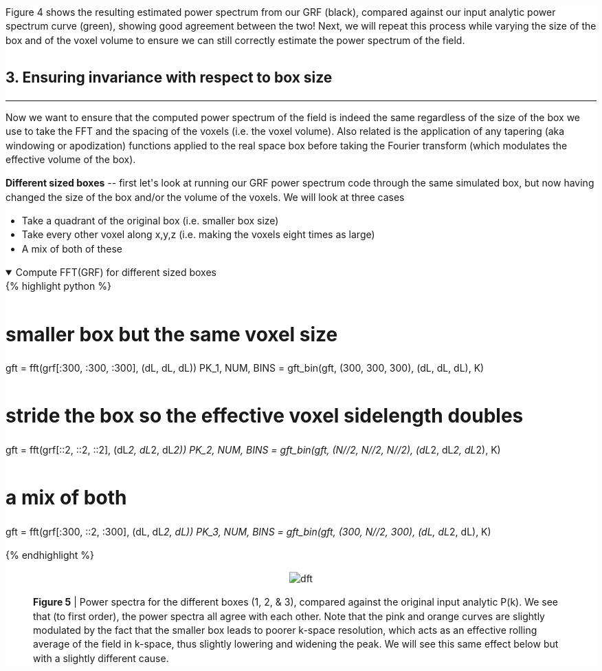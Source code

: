 Figure 4 shows the resulting estimated power spectrum from our GRF (black), compared against our input analytic power spectrum curve (green), showing good agreement between the two! Next, we will repeat this process while varying the size of the box and of the voxel volume to ensure we can still correctly estimate the power spectrum of the field.

## 3. Ensuring invariance with respect to box size
---

Now we want to ensure that the computed power spectrum of the field is indeed the same regardless of the size of the box we use to take the FFT and the spacing of the voxels (i.e. the voxel volume). Also related is the application of any tapering (aka windowing or apodization) functions applied to the real space box before taking the Fourier transform  (which modulates the effective volume of the box).

**Different sized boxes** -- first let's look at running our GRF power spectrum code through the same simulated box, but now having changed the size of the box and/or the volume of the voxels. We will look at three cases

* Take a quadrant of the original box (i.e. smaller box size)
* Take every other voxel along x,y,z (i.e. making the voxels eight times as large)
* A mix of both of these

<details open>
<summary>Compute FFT(GRF) for different sized boxes</summary>
{% highlight python %}

# smaller box but the same voxel size
gft = fft(grf[:300, :300, :300], (dL, dL, dL))
PK_1, NUM, BINS = gft_bin(gft, (300, 300, 300), (dL, dL, dL), K)

# stride the box so the effective voxel sidelength doubles
gft = fft(grf[::2, ::2, ::2], (dL*2, dL*2, dL*2))
PK_2, NUM, BINS = gft_bin(gft, (N//2, N//2, N//2), (dL*2, dL*2, dL*2), K)

# a mix of both
gft = fft(grf[:300, ::2, :300], (dL, dL*2, dL))
PK_3, NUM, BINS = gft_bin(gft, (300, N//2, 300), (dL, dL*2, dL), K)

{% endhighlight %}
</details>

<figure>
<center>
    <img src="../../../assets/posts/grfs/pk_estimate2.png" alt="dft" width=700/>
</center>
<p style="text-align: left;">
<b>Figure 5</b> | Power spectra for the different boxes (1, 2, & 3), compared against the original input analytic P(k). We see that (to first order), the power spectra all agree with each other. Note that the pink and orange curves are slightly modulated by the fact that the smaller box leads to poorer k-space resolution, which acts as an effective rolling average of the field in k-space, thus slightly lowering and widening the peak. We will see this same effect below but with a slightly different cause.
</p>
</figure>
